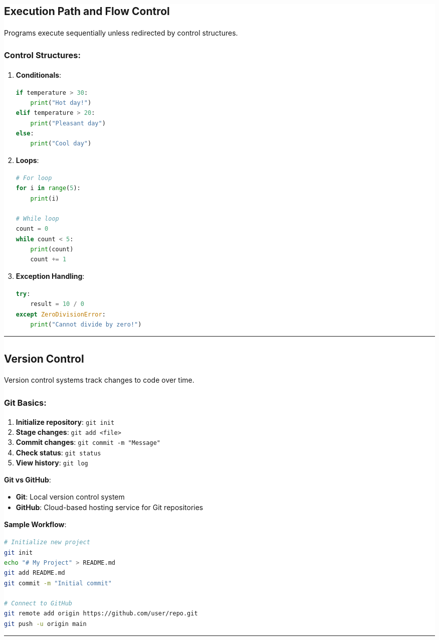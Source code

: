
## Execution Path and Flow Control
Programs execute sequentially unless redirected by control structures.

### Control Structures:
1. **Conditionals**:
   ```python
   if temperature > 30:
       print("Hot day!")
   elif temperature > 20:
       print("Pleasant day")
   else:
       print("Cool day")
   ```

2. **Loops**:
   ```python
   # For loop
   for i in range(5):
       print(i)
   
   # While loop
   count = 0
   while count < 5:
       print(count)
       count += 1
   ```

3. **Exception Handling**:
   ```python
   try:
       result = 10 / 0
   except ZeroDivisionError:
       print("Cannot divide by zero!")
   ```

---

## Version Control
Version control systems track changes to code over time.

### Git Basics:
1. **Initialize repository**: `git init`
2. **Stage changes**: `git add <file>`
3. **Commit changes**: `git commit -m "Message"`
4. **Check status**: `git status`
5. **View history**: `git log`

**Git vs GitHub**:
- **Git**: Local version control system
- **GitHub**: Cloud-based hosting service for Git repositories

**Sample Workflow**:
```bash
# Initialize new project
git init
echo "# My Project" > README.md
git add README.md
git commit -m "Initial commit"

# Connect to GitHub
git remote add origin https://github.com/user/repo.git
git push -u origin main
```

---